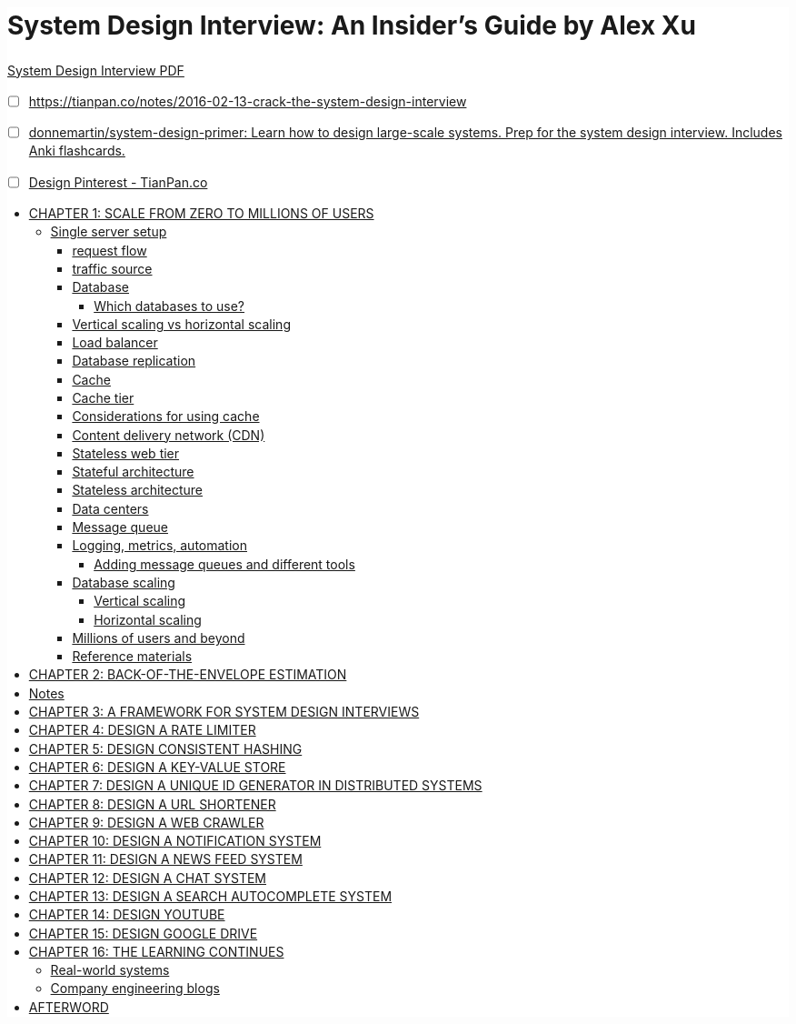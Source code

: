 # System Design Interview: An Insider’s Guide by Alex Xu

[System Design Interview PDF](system.design.interview.pdf)

- [ ] https://tianpan.co/notes/2016-02-13-crack-the-system-design-interview
- [ ] [donnemartin/system-design-primer: Learn how to design large-scale systems. Prep for the system design interview. Includes Anki flashcards.](https://github.com/donnemartin/system-design-primer)
- [ ] [Design Pinterest - TianPan.co](https://tianpan.co/notes/2016-02-13-crack-the-system-design-interview)



* [CHAPTER 1: SCALE FROM ZERO TO MILLIONS OF USERS](#chapter-1-scale-from-zero-to-millions-of-users)
  * [Single server setup](#single-server-setup)
    * [request flow](#request-flow)
    * [traffic source](#traffic-source)
    * [Database](#database)
      * [Which databases to use?](#which-databases-to-use)
    * [Vertical scaling vs horizontal scaling](#vertical-scaling-vs-horizontal-scaling)
    * [Load balancer](#load-balancer)
    * [Database replication](#database-replication)
    * [Cache](#cache)
    * [Cache tier](#cache-tier)
    * [Considerations for using cache](#considerations-for-using-cache)
    * [Content delivery network (CDN)](#content-delivery-network-cdn)
    * [Stateless web tier](#stateless-web-tier)
    * [Stateful architecture](#stateful-architecture)
    * [Stateless architecture](#stateless-architecture)
    * [Data centers](#data-centers)
    * [Message queue](#message-queue)
    * [Logging, metrics, automation](#logging-metrics-automation)
      * [Adding message queues and different tools](#adding-message-queues-and-different-tools)
    * [Database scaling](#database-scaling)
        * [Vertical scaling](#vertical-scaling)
        * [Horizontal scaling](#horizontal-scaling)
    * [Millions of users and beyond](#millions-of-users-and-beyond)
    * [Reference materials](#reference-materials)
* [CHAPTER 2: BACK-OF-THE-ENVELOPE ESTIMATION](#chapter-2-back-of-the-envelope-estimation)
* [Notes](#notes)
* [CHAPTER 3: A FRAMEWORK FOR SYSTEM DESIGN INTERVIEWS](#chapter-3-a-framework-for-system-design-interviews)
* [CHAPTER 4: DESIGN A RATE LIMITER](#chapter-4-design-a-rate-limiter)
* [CHAPTER 5: DESIGN CONSISTENT HASHING](#chapter-5-design-consistent-hashing)
* [CHAPTER 6: DESIGN A KEY-VALUE STORE](#chapter-6-design-a-key-value-store)
* [CHAPTER 7: DESIGN A UNIQUE ID GENERATOR IN DISTRIBUTED SYSTEMS](#chapter-7-design-a-unique-id-generator-in-distributed-systems)
* [CHAPTER 8: DESIGN A URL SHORTENER](#chapter-8-design-a-url-shortener)
* [CHAPTER 9: DESIGN A WEB CRAWLER](#chapter-9-design-a-web-crawler)
* [CHAPTER 10: DESIGN A NOTIFICATION SYSTEM](#chapter-10-design-a-notification-system)
* [CHAPTER 11: DESIGN A NEWS FEED SYSTEM](#chapter-11-design-a-news-feed-system)
* [CHAPTER 12: DESIGN A CHAT SYSTEM](#chapter-12-design-a-chat-system)
* [CHAPTER 13: DESIGN A SEARCH AUTOCOMPLETE SYSTEM](#chapter-13-design-a-search-autocomplete-system)
* [CHAPTER 14: DESIGN YOUTUBE](#chapter-14-design-youtube)
* [CHAPTER 15: DESIGN GOOGLE DRIVE](#chapter-15-design-google-drive)
* [CHAPTER 16: THE LEARNING CONTINUES](#chapter-16-the-learning-continues)
  * [Real-world systems](#real-world-systems)
  * [Company engineering blogs](#company-engineering-blogs)
* [AFTERWORD](#afterword)
